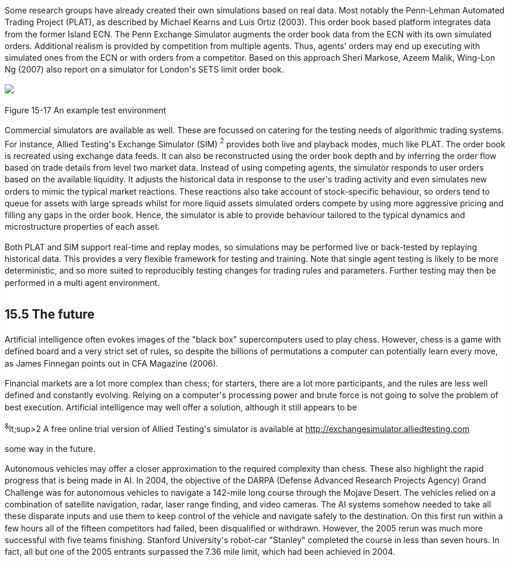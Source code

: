 Some research groups have already created their own simulations based on real data. Most notably the Penn-Lehman Automated Trading Project (PLAT), as described by Michael Kearns and Luis Ortiz (2003). This order book based platform integrates data from the former Island ECN. The Penn Exchange Simulator augments the order book data from the ECN with its own simulated orders. Additional realism is provided by competition from multiple agents. Thus, agents' orders may end up executing with simulated ones from the ECN or with orders from a competitor. Based on this approach Sheri Markose, Azeem Malik, Wing-Lon Ng (2007) also report on a simulator for London's SETS limit order book.

![](_page_29_Figure_1.jpeg)

Figure 15-17 An example test environment

Commercial simulators are available as well. These are focussed on catering for the testing needs of algorithmic trading systems. For instance, Allied Testing's Exchange Simulator (SIM)  $^{2}$  provides both live and playback modes, much like PLAT. The order book is recreated using exchange data feeds. It can also be reconstructed using the order book depth and by inferring the order flow based on trade details from level two market data. Instead of using competing agents, the simulator responds to user orders based on the available liquidity. It adjusts the historical data in response to the user's trading activity and even simulates new orders to mimic the typical market reactions. These reactions also take account of stock-specific behaviour, so orders tend to queue for assets with large spreads whilst for more liquid assets simulated orders compete by using more aggressive pricing and filling any gaps in the order book. Hence, the simulator is able to provide behaviour tailored to the typical dynamics and microstructure properties of each asset.

Both PLAT and SIM support real-time and replay modes, so simulations may be performed live or back-tested by replaying historical data. This provides a very flexible framework for testing and training. Note that single agent testing is likely to be more deterministic, and so more suited to reproducibly testing changes for trading rules and parameters. Further testing may then be performed in a multi agent environment.

## 15.5 The future

Artificial intelligence often evokes images of the "black box" supercomputers used to play chess. However, chess is a game with defined board and a very strict set of rules, so despite the billions of permutations a computer can potentially learn every move, as James Finnegan points out in CFA Magazine (2006).

Financial markets are a lot more complex than chess; for starters, there are a lot more participants, and the rules are less well defined and constantly evolving. Relying on a computer's processing power and brute force is not going to solve the problem of best execution. Artificial intelligence may well offer a solution, although it still appears to be

<sup>&</sup>lt;sup>2</sup> A free online trial version of Allied Testing's simulator is available at http://exchangesimulator.alliedtesting.com

some way in the future.

Autonomous vehicles may offer a closer approximation to the required complexity than chess. These also highlight the rapid progress that is being made in AI. In 2004, the objective of the DARPA (Defense Advanced Research Projects Agency) Grand Challenge was for autonomous vehicles to navigate a 142-mile long course through the Mojave Desert. The vehicles relied on a combination of satellite navigation, radar, laser range finding, and video cameras. The AI systems somehow needed to take all these disparate inputs and use them to keep control of the vehicle and navigate safely to the destination. On this first run within a few hours all of the fifteen competitors had failed, been disqualified or withdrawn. However, the 2005 rerun was much more successful with five teams finishing. Stanford University's robot-car "Stanley" completed the course in less than seven hours. In fact, all but one of the 2005 entrants surpassed the 7.36 mile limit, which had been achieved in 2004.
